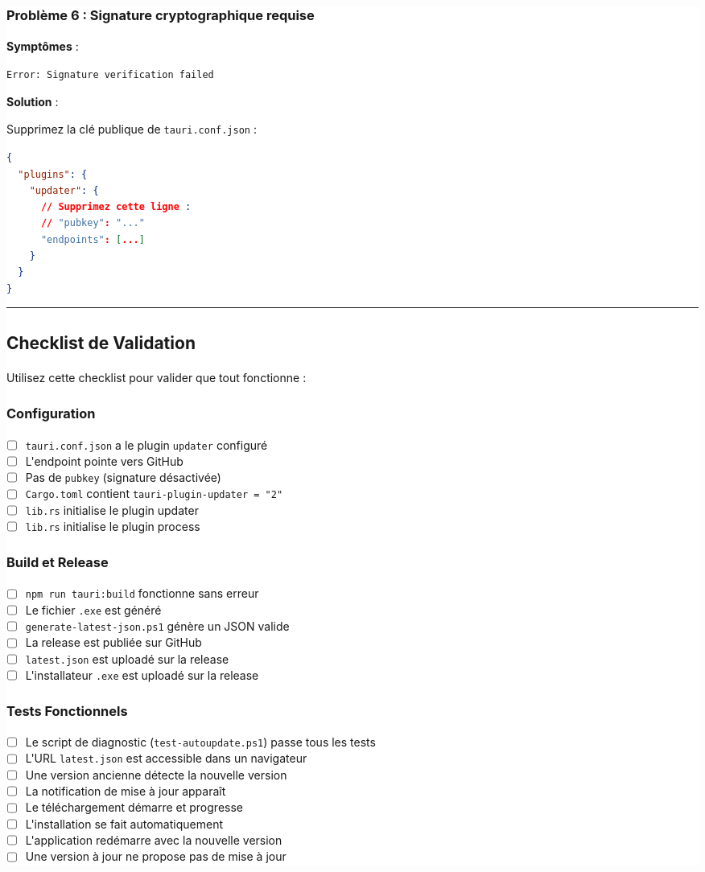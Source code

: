 ### Problème 6 : Signature cryptographique requise

**Symptômes** :
```
Error: Signature verification failed
```

**Solution** :

Supprimez la clé publique de `tauri.conf.json` :
```json
{
  "plugins": {
    "updater": {
      // Supprimez cette ligne :
      // "pubkey": "..."
      "endpoints": [...]
    }
  }
}
```

---

## Checklist de Validation

Utilisez cette checklist pour valider que tout fonctionne :

### Configuration

- [ ] `tauri.conf.json` a le plugin `updater` configuré
- [ ] L'endpoint pointe vers GitHub
- [ ] Pas de `pubkey` (signature désactivée)
- [ ] `Cargo.toml` contient `tauri-plugin-updater = "2"`
- [ ] `lib.rs` initialise le plugin updater
- [ ] `lib.rs` initialise le plugin process

### Build et Release

- [ ] `npm run tauri:build` fonctionne sans erreur
- [ ] Le fichier `.exe` est généré
- [ ] `generate-latest-json.ps1` génère un JSON valide
- [ ] La release est publiée sur GitHub
- [ ] `latest.json` est uploadé sur la release
- [ ] L'installateur `.exe` est uploadé sur la release

### Tests Fonctionnels

- [ ] Le script de diagnostic (`test-autoupdate.ps1`) passe tous les tests
- [ ] L'URL `latest.json` est accessible dans un navigateur
- [ ] Une version ancienne détecte la nouvelle version
- [ ] La notification de mise à jour apparaît
- [ ] Le téléchargement démarre et progresse
- [ ] L'installation se fait automatiquement
- [ ] L'application redémarre avec la nouvelle version
- [ ] Une version à jour ne propose pas de mise à jour
